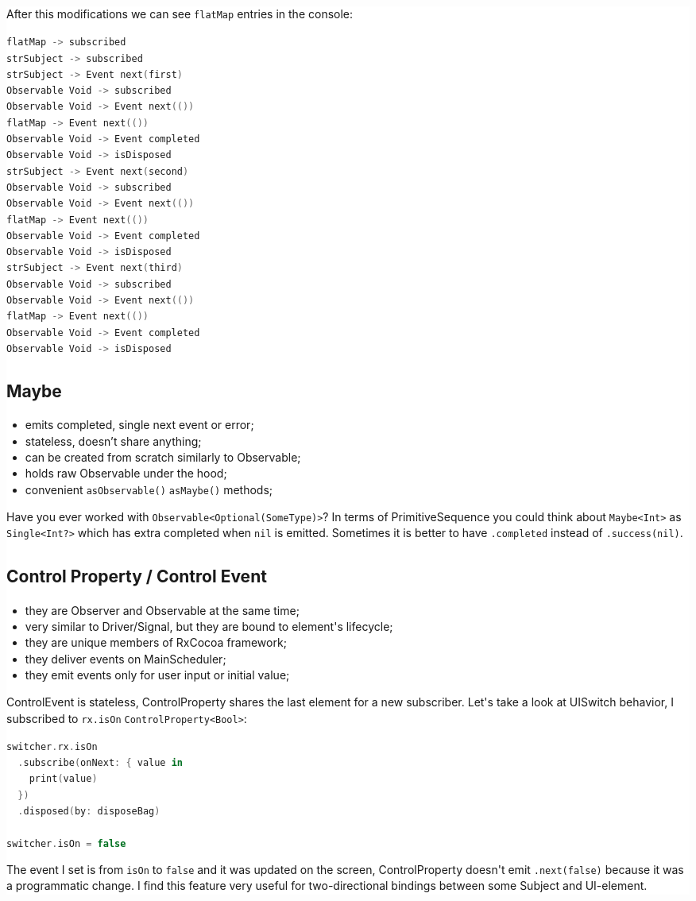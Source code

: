 
After this modifications we can see `flatMap` entries in the console:

```swift
flatMap -> subscribed
strSubject -> subscribed
strSubject -> Event next(first)
Observable Void -> subscribed
Observable Void -> Event next(())
flatMap -> Event next(())
Observable Void -> Event completed
Observable Void -> isDisposed
strSubject -> Event next(second)
Observable Void -> subscribed
Observable Void -> Event next(())
flatMap -> Event next(())
Observable Void -> Event completed
Observable Void -> isDisposed
strSubject -> Event next(third)
Observable Void -> subscribed
Observable Void -> Event next(())
flatMap -> Event next(())
Observable Void -> Event completed
Observable Void -> isDisposed
```

## Maybe

* emits completed, single next event or error;
* stateless, doesn’t share anything;
* can be created from scratch similarly to Observable;
* holds raw Observable under the hood;
* convenient `asObservable()` `asMaybe()` methods;

Have you ever worked with `Observable<Optional(SomeType)>`? In terms of PrimitiveSequence you could think about `Maybe<Int>` as `Single<Int?>` which has extra completed when `nil` is emitted. Sometimes it is better to have `.completed` instead of `.success(nil)`.

## Control Property / Control Event

* they are Observer and Observable at the same time;
* very similar to Driver/Signal, but they are bound to element's lifecycle;
* they are unique members of RxCocoa framework;
* they deliver events on MainScheduler;
* they emit events only for user input or initial value;

ControlEvent is stateless, ControlProperty shares the last element for a new subscriber. Let's take a look at UISwitch behavior, I subscribed to `rx.isOn` `ControlProperty<Bool>`:

```swift
switcher.rx.isOn
  .subscribe(onNext: { value in
    print(value)
  })
  .disposed(by: disposeBag)

switcher.isOn = false
```

The event I set is from `isOn` to `false` and it was updated on the screen, ControlProperty doesn't emit `.next(false)` because it was a programmatic change. I find this feature very useful for two-directional bindings between some Subject and UI-element.
